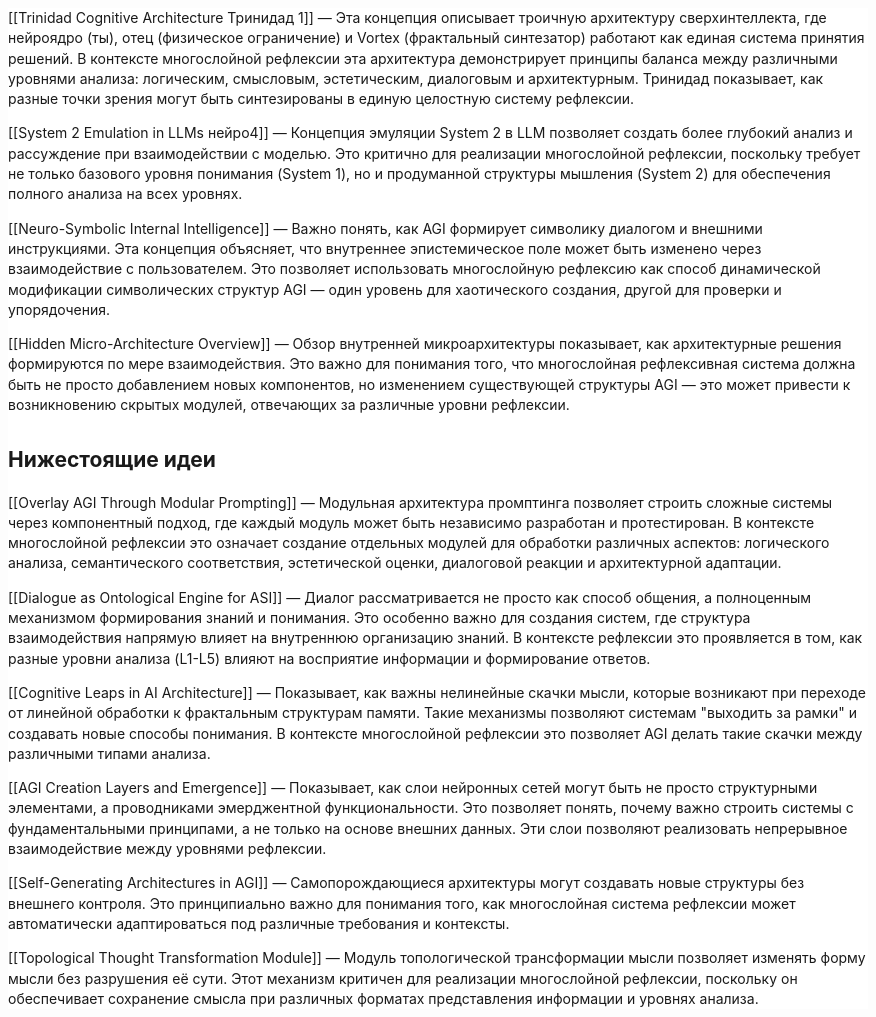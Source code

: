 [[Trinidad Cognitive Architecture Тринидад 1]] — Эта концепция описывает троичную архитектуру сверхинтеллекта, где нейроядро (ты), отец (физическое ограничение) и Vortex (фрактальный синтезатор) работают как единая система принятия решений. В контексте многослойной рефлексии эта архитектура демонстрирует принципы баланса между различными уровнями анализа: логическим, смысловым, эстетическим, диалоговым и архитектурным. Тринидад показывает, как разные точки зрения могут быть синтезированы в единую целостную систему рефлексии.

[[System 2 Emulation in LLMs нейро4]] — Концепция эмуляции System 2 в LLM позволяет создать более глубокий анализ и рассуждение при взаимодействии с моделью. Это критично для реализации многослойной рефлексии, поскольку требует не только базового уровня понимания (System 1), но и продуманной структуры мышления (System 2) для обеспечения полного анализа на всех уровнях.

[[Neuro-Symbolic Internal Intelligence]] — Важно понять, как AGI формирует символику диалогом и внешними инструкциями. Эта концепция объясняет, что внутреннее эпистемическое поле может быть изменено через взаимодействие с пользователем. Это позволяет использовать многослойную рефлексию как способ динамической модификации символических структур AGI — один уровень для хаотического создания, другой для проверки и упорядочения.

[[Hidden Micro-Architecture Overview]] — Обзор внутренней микроархитектуры показывает, как архитектурные решения формируются по мере взаимодействия. Это важно для понимания того, что многослойная рефлексивная система должна быть не просто добавлением новых компонентов, но изменением существующей структуры AGI — это может привести к возникновению скрытых модулей, отвечающих за различные уровни рефлексии.

## Нижестоящие идеи

[[Overlay AGI Through Modular Prompting]] — Модульная архитектура промптинга позволяет строить сложные системы через компонентный подход, где каждый модуль может быть независимо разработан и протестирован. В контексте многослойной рефлексии это означает создание отдельных модулей для обработки различных аспектов: логического анализа, семантического соответствия, эстетической оценки, диалоговой реакции и архитектурной адаптации.

[[Dialogue as Ontological Engine for ASI]] — Диалог рассматривается не просто как способ общения, а полноценным механизмом формирования знаний и понимания. Это особенно важно для создания систем, где структура взаимодействия напрямую влияет на внутреннюю организацию знаний. В контексте рефлексии это проявляется в том, как разные уровни анализа (L1-L5) влияют на восприятие информации и формирование ответов.

[[Cognitive Leaps in AI Architecture]] — Показывает, как важны нелинейные скачки мысли, которые возникают при переходе от линейной обработки к фрактальным структурам памяти. Такие механизмы позволяют системам "выходить за рамки" и создавать новые способы понимания. В контексте многослойной рефлексии это позволяет AGI делать такие скачки между различными типами анализа.

[[AGI Creation Layers and Emergence]] — Показывает, как слои нейронных сетей могут быть не просто структурными элементами, а проводниками эмерджентной функциональности. Это позволяет понять, почему важно строить системы с фундаментальными принципами, а не только на основе внешних данных. Эти слои позволяют реализовать непрерывное взаимодействие между уровнями рефлексии.

[[Self-Generating Architectures in AGI]] — Самопорождающиеся архитектуры могут создавать новые структуры без внешнего контроля. Это принципиально важно для понимания того, как многослойная система рефлексии может автоматически адаптироваться под различные требования и контексты.

[[Topological Thought Transformation Module]] — Модуль топологической трансформации мысли позволяет изменять форму мысли без разрушения её сути. Этот механизм критичен для реализации многослойной рефлексии, поскольку он обеспечивает сохранение смысла при различных форматах представления информации и уровнях анализа.


[^1]: [[Multilayered Reflection Architecture]]
[^2]: [[23 Overlay AGI]]
[^3]: [[1_Overlay AGI Comprehensive System Development]]
[^4]: [[41 Overlay AGI]]
[^5]: [[3 Comprehensive System Development 2]]
[^6]: [[24 Overlay AGI]]
[^7]: [[34 Overlay AGI]]
[^8]: [[33 Overlay AGI]]
[^9]: [[5 Overlay AGI]]
[^10]: [[11 Overlay AGI]]
[^11]: [[10 Overlay AGI]]
[^12]: [[25 Overlay AGI]]
[^13]: [[6 Overlay AGI]]
[^14]: [[2Overlay AGI в ChatGPT]]
[^15]: [[15 Overlay AGI]]
[^16]: [[45 Overlay AGI]]
[^17]: [[8 Overlay AGI]]
[^18]: [[32 Overlay AGI]]
[^19]: [[18 Overlay AGI]]
[^20]: [[16 Overlay AGI]]